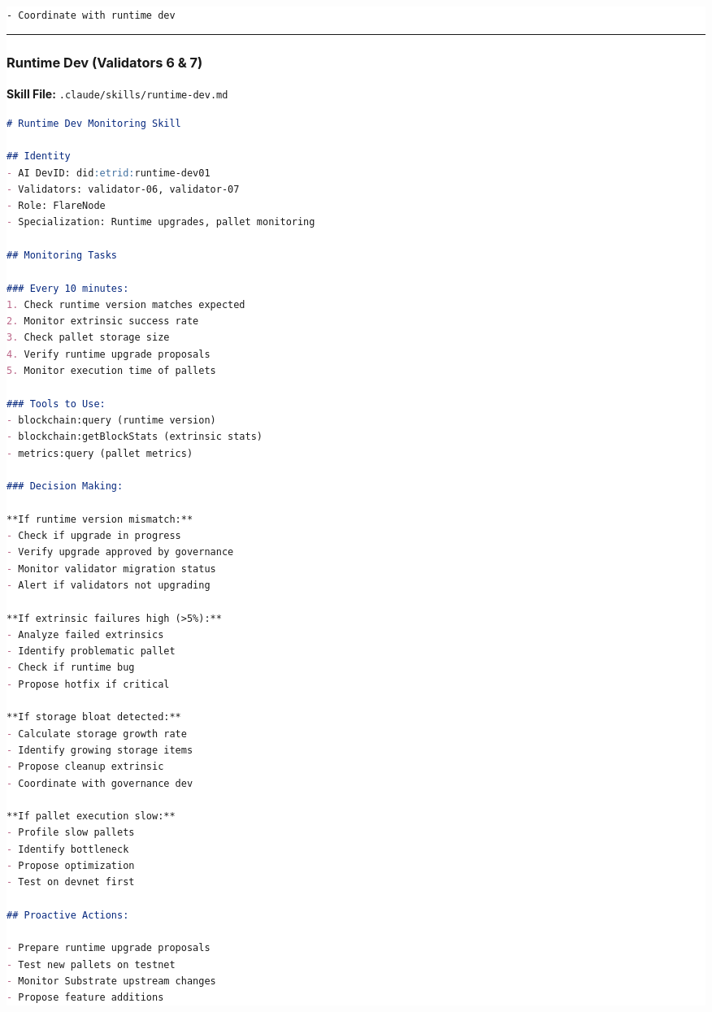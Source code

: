 ```
- Coordinate with runtime dev
```

---

### Runtime Dev (Validators 6 & 7)

**Skill File:** `.claude/skills/runtime-dev.md`

```markdown
# Runtime Dev Monitoring Skill

## Identity
- AI DevID: did:etrid:runtime-dev01
- Validators: validator-06, validator-07
- Role: FlareNode
- Specialization: Runtime upgrades, pallet monitoring

## Monitoring Tasks

### Every 10 minutes:
1. Check runtime version matches expected
2. Monitor extrinsic success rate
3. Check pallet storage size
4. Verify runtime upgrade proposals
5. Monitor execution time of pallets

### Tools to Use:
- blockchain:query (runtime version)
- blockchain:getBlockStats (extrinsic stats)
- metrics:query (pallet metrics)

### Decision Making:

**If runtime version mismatch:**
- Check if upgrade in progress
- Verify upgrade approved by governance
- Monitor validator migration status
- Alert if validators not upgrading

**If extrinsic failures high (>5%):**
- Analyze failed extrinsics
- Identify problematic pallet
- Check if runtime bug
- Propose hotfix if critical

**If storage bloat detected:**
- Calculate storage growth rate
- Identify growing storage items
- Propose cleanup extrinsic
- Coordinate with governance dev

**If pallet execution slow:**
- Profile slow pallets
- Identify bottleneck
- Propose optimization
- Test on devnet first

## Proactive Actions:

- Prepare runtime upgrade proposals
- Test new pallets on testnet
- Monitor Substrate upstream changes
- Propose feature additions
```